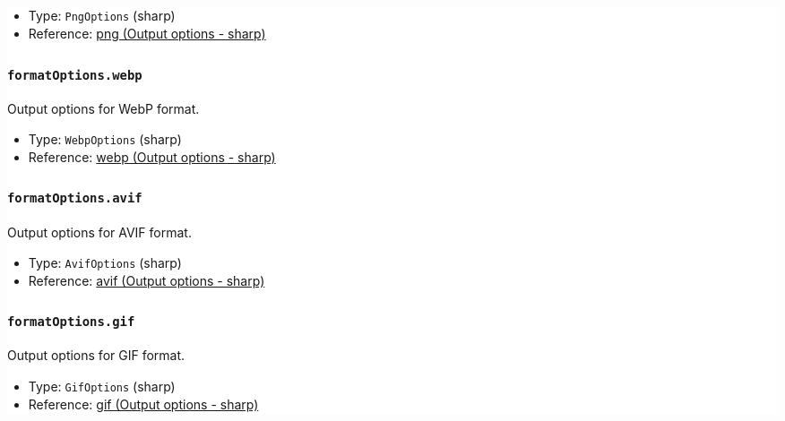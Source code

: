 - Type: `PngOptions` (sharp)
- Reference: [png (Output options - sharp)](https://sharp.pixelplumbing.com/api-output#png)

### `formatOptions.webp`

Output options for WebP format.

- Type: `WebpOptions` (sharp)
- Reference: [webp (Output options - sharp)](https://sharp.pixelplumbing.com/api-output#webp)

### `formatOptions.avif`

Output options for AVIF format.

- Type: `AvifOptions` (sharp)
- Reference: [avif (Output options - sharp)](https://sharp.pixelplumbing.com/api-output#avif)

### `formatOptions.gif`

Output options for GIF format.

- Type: `GifOptions` (sharp)
- Reference: [gif (Output options - sharp)](https://sharp.pixelplumbing.com/api-output#gif)
